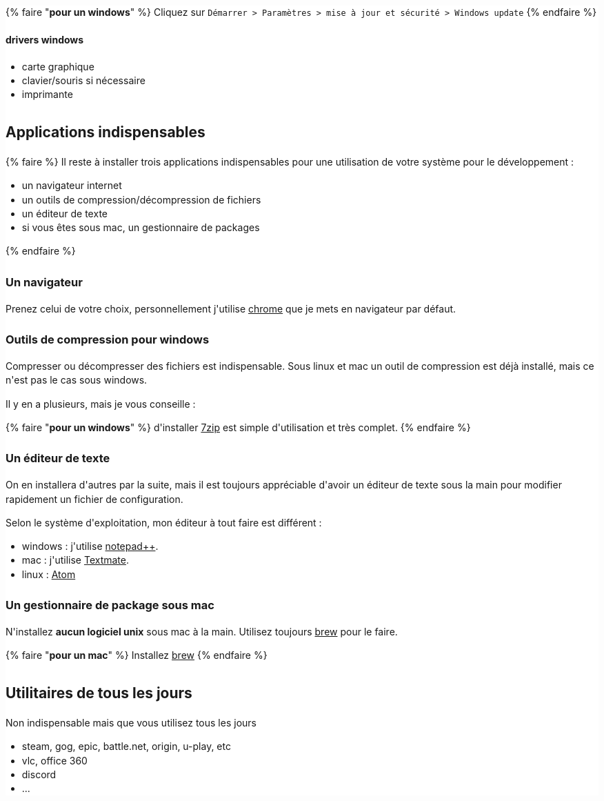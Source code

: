 {% faire "**pour un windows**" %}
Cliquez sur `Démarrer > Paramètres > mise à jour et sécurité > Windows update`
{% endfaire %}

#### drivers windows

* carte graphique
* clavier/souris si nécessaire
* imprimante

## Applications indispensables

{% faire %}
Il reste à installer trois applications indispensables pour une utilisation de votre système pour le développement :

* un navigateur internet
* un outils de compression/décompression de fichiers
* un éditeur de texte
* si vous êtes sous mac, un gestionnaire de packages

{% endfaire %}

### Un navigateur

Prenez celui de votre choix, personnellement j'utilise [chrome](https://www.google.com/intl/fr_fr/chrome/) que je mets en navigateur par défaut.

### Outils de compression pour windows

Compresser ou décompresser des fichiers est indispensable. Sous linux et mac un outil de compression est déjà installé, mais ce n'est pas le cas sous windows.

Il y en a plusieurs, mais je vous conseille :

{% faire "**pour un windows**" %}
d'installer [7zip](https://www.7-zip.org/) est simple d'utilisation et très complet.
{% endfaire %}

### Un éditeur de texte

On en installera d'autres par la suite, mais il est toujours appréciable d'avoir un éditeur de texte sous la main pour modifier rapidement un fichier de configuration.

Selon le système d'exploitation, mon éditeur à tout faire est différent :

* windows : j'utilise [notepad++](https://notepad-plus-plus.org/downloads/).
* mac : j'utilise [Textmate](https://macromates.com/).
* linux : [Atom](https://atom.io/)

### Un gestionnaire de package sous mac

N'installez **aucun logiciel unix** sous mac à la main. Utilisez toujours [brew](https://brew.sh/) pour le faire.

{% faire "**pour un mac**" %}
Installez [brew](https://brew.sh/)
{% endfaire %}

## Utilitaires de tous les jours

Non indispensable mais que vous utilisez tous les jours

* steam, gog, epic, battle.net, origin, u-play, etc
* vlc, office 360
* discord
* ...
